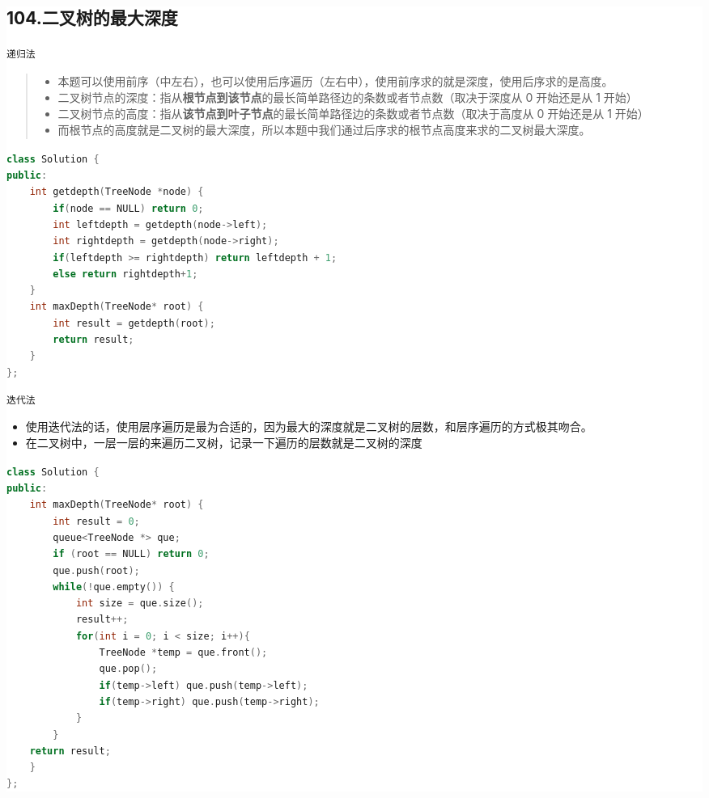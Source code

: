 ```cpp
```

## 104.二叉树的最大深度

`递归法`

> - 本题可以使用前序（中左右），也可以使用后序遍历（左右中），使用前序求的就是深度，使用后序求的是高度。
> - 二叉树节点的深度：指从**根节点到该节点**的最长简单路径边的条数或者节点数（取决于深度从 0 开始还是从 1 开始）
> - 二叉树节点的高度：指从**该节点到叶子节点**的最长简单路径边的条数或者节点数（取决于高度从 0 开始还是从 1 开始）
> - 而根节点的高度就是二叉树的最大深度，所以本题中我们通过后序求的根节点高度来求的二叉树最大深度。

```cpp
class Solution {
public:
    int getdepth(TreeNode *node) {
        if(node == NULL) return 0;
        int leftdepth = getdepth(node->left);
        int rightdepth = getdepth(node->right);
        if(leftdepth >= rightdepth) return leftdepth + 1;
        else return rightdepth+1;
    }
    int maxDepth(TreeNode* root) {
        int result = getdepth(root);
        return result;
    }
};
```

`迭代法`

- 使用迭代法的话，使用层序遍历是最为合适的，因为最大的深度就是二叉树的层数，和层序遍历的方式极其吻合。
- 在二叉树中，一层一层的来遍历二叉树，记录一下遍历的层数就是二叉树的深度

```cpp
class Solution {
public:
    int maxDepth(TreeNode* root) {
        int result = 0;
        queue<TreeNode *> que;
        if (root == NULL) return 0;
        que.push(root);
        while(!que.empty()) {
            int size = que.size();
            result++;
            for(int i = 0; i < size; i++){
                TreeNode *temp = que.front();
                que.pop();
                if(temp->left) que.push(temp->left);
                if(temp->right) que.push(temp->right);
            }
        }
    return result;
    }
};
```
